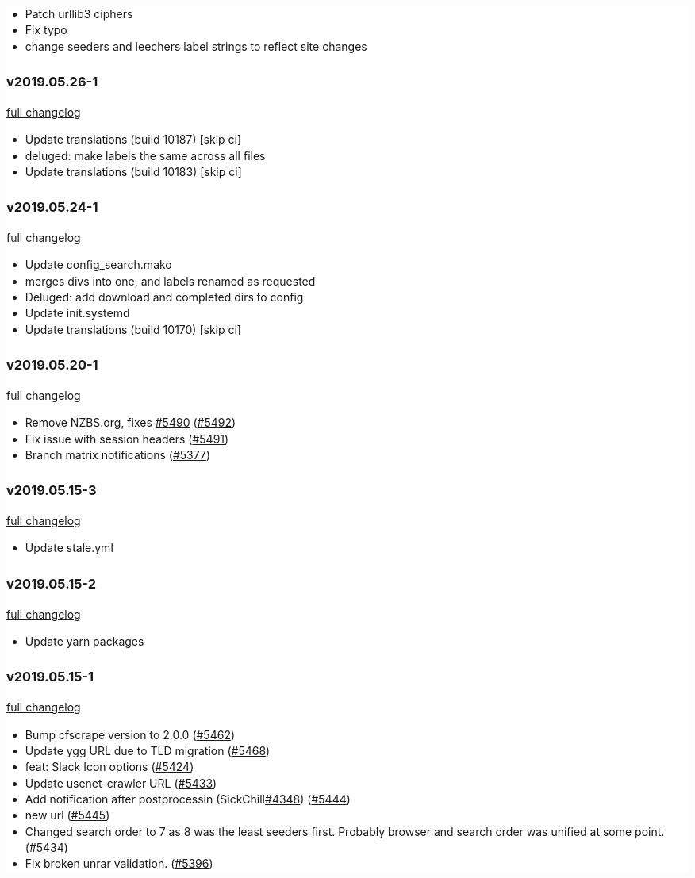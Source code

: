 * Patch urllib3 ciphers
* Fix typo
* change seeders and leechers label strings to reflect site changes

### v2019.05.26-1

[full changelog](https://github.com/SickChill/SickChill/compare/v2019.05.24-1...v2019.05.26-1)

* Update translations (build 10187) [skip ci]
* deluged: make labels the same across all files
* Update translations (build 10183) [skip ci]

### v2019.05.24-1

[full changelog](https://github.com/SickChill/SickChill/compare/v2019.05.20-1...v2019.05.24-1)

* Update config_search.mako
* merges divs into one, and labels renamed as requested
* Deluged: add download and completed dirs to config
* Update init.systemd
* Update translations (build 10170) [skip ci]

### v2019.05.20-1

[full changelog](https://github.com/SickChill/SickChill/compare/v2019.05.15-3...v2019.05.20-1)

* Remove NZBS.org, fixes [#5490](https://github.com/SickChill/SickChill/issues/5490) ([#5492](https://github.com/SickChill/SickChill/issues/5492))
* Fix issue with session headers ([#5491](https://github.com/SickChill/SickChill/issues/5491))
* Branch matrix notifications ([#5377](https://github.com/SickChill/SickChill/issues/5377))

### v2019.05.15-3

[full changelog](https://github.com/SickChill/SickChill/compare/v2019.05.15-2...v2019.05.15-3)

* Update stale.yml

### v2019.05.15-2

[full changelog](https://github.com/SickChill/SickChill/compare/v2019.05.15-1...v2019.05.15-2)

* Update yarn packages

### v2019.05.15-1

[full changelog](https://github.com/SickChill/SickChill/compare/v2019.04.07-1...v2019.05.15-1)

* Bump cfscrape version to 2.0.0 ([#5462](https://github.com/SickChill/SickChill/issues/5462))
* Update ygg URL due to TLD migration ([#5468](https://github.com/SickChill/SickChill/issues/5468))
* feat: Slack Icon options ([#5424](https://github.com/SickChill/SickChill/issues/5424))
* Update usenet-crawler URL  ([#5433](https://github.com/SickChill/SickChill/issues/5433))
* Add notification after postprocessin (SickChill[#4348](https://github.com/SickChill/SickChill/issues/4348)) ([#5444](https://github.com/SickChill/SickChill/issues/5444))
* new url ([#5445](https://github.com/SickChill/SickChill/issues/5445))
* Changed search order to 7 as 8 was the least seeders first. Probably browser and search order was unified at some point. ([#5434](https://github.com/SickChill/SickChill/issues/5434))
* Fix broken unrar validation. ([#5396](https://github.com/SickChill/SickChill/issues/5396))
